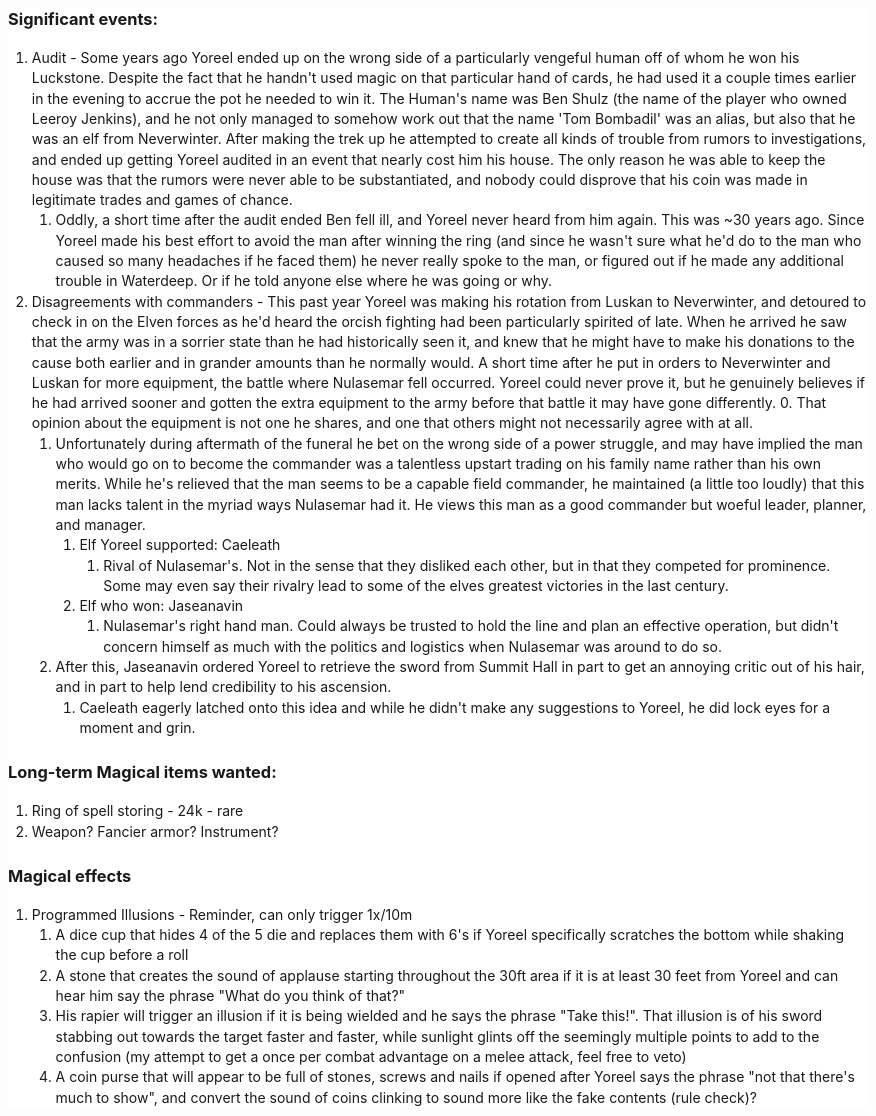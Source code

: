 ### Significant events:
1. Audit - Some years ago Yoreel ended up on the wrong side of a particularly vengeful human off of whom he won his Luckstone. Despite the fact that he handn't used magic on that particular hand of cards, he had used it a couple times earlier in the evening to accrue the pot he needed to win it. The Human's name was Ben Shulz (the name of the player who owned Leeroy Jenkins), and he not only managed to somehow work out that the name 'Tom Bombadil' was an alias, but also that he was an elf from Neverwinter. After making the trek up he attempted to create all kinds of trouble from rumors to investigations, and ended up getting Yoreel audited in an event that nearly cost him his house. The only reason he was able to keep the house was that the rumors were never able to be substantiated, and nobody could disprove that his coin was made in legitimate trades and games of chance.
    1. Oddly, a short time after the audit ended Ben fell ill, and Yoreel never heard from him again. This was ~30 years ago. Since Yoreel made his best effort to avoid the man after winning the ring (and since he wasn't sure what he'd do to the man who caused so many headaches if he faced them) he never really spoke to the man, or figured out if he made any additional trouble in Waterdeep. Or if he told anyone else where he was going or why.
2. Disagreements with commanders - This past year Yoreel was making his rotation from Luskan to Neverwinter, and detoured to check in on the Elven forces as he'd heard the orcish fighting had been particularly spirited of late. When he arrived he saw that the army was in a sorrier state than he had historically seen it, and knew that he might have to make his donations to the cause both earlier and in grander amounts than he normally would. A short time after he put in orders to Neverwinter and Luskan for more equipment, the battle where Nulasemar fell occurred. Yoreel could never prove it, but he genuinely believes if he had arrived sooner and gotten the extra equipment to the army before that battle it may have gone differently.
    0. That opinion about the equipment is not one he shares, and one that others might not necessarily agree with at all.
    1. Unfortunately during aftermath of the funeral he bet on the wrong side of a power struggle, and may have implied the man who would go on to become the commander was a talentless upstart trading on his family name rather than his own merits. While he's relieved that the man seems to be a capable field commander, he maintained (a little too loudly) that this man lacks talent in the myriad ways Nulasemar had it. He views this man as a good commander but woeful leader, planner, and manager.
        1. Elf Yoreel supported: Caeleath
            1. Rival of Nulasemar's. Not in the sense that they disliked each other, but in that they competed for prominence. Some may even say their rivalry lead to some of the elves greatest victories in the last century.
        2. Elf who won: Jaseanavin
            1. Nulasemar's right hand man. Could always be trusted to hold the line and plan an effective operation, but didn't concern himself as much with the politics and logistics when Nulasemar was around to do so.
    2. After this, Jaseanavin ordered Yoreel to retrieve the sword from Summit Hall in part to get an annoying critic out of his hair, and in part to help lend credibility to his ascension.
        1. Caeleath eagerly latched onto this idea and while he didn't make any suggestions to Yoreel, he did lock eyes for a moment and grin.


### Long-term Magical items wanted:
1. Ring of spell storing - 24k - rare
2. Weapon? Fancier armor? Instrument?

### Magical effects
1. Programmed Illusions - Reminder, can only trigger 1x/10m
    1. A dice cup that hides 4 of the 5 die and replaces them with 6's if Yoreel specifically scratches the bottom while shaking the cup before a roll
    2. A stone that creates the sound of applause starting throughout the 30ft area if it is at least 30 feet from Yoreel and can hear him say the phrase "What do you think of that?"
    3. His rapier will trigger an illusion if it is being wielded and he says the phrase "Take this!".  That illusion is of his sword stabbing out towards the target faster and faster, while sunlight glints off the seemingly multiple points to add to the confusion (my attempt to get a once per combat advantage on a melee attack, feel free to veto)
    4. A coin purse that will appear to be full of stones, screws and nails if opened after Yoreel says the phrase "not that there's much to show", and convert the sound of coins clinking to sound more like the fake contents (rule check)?